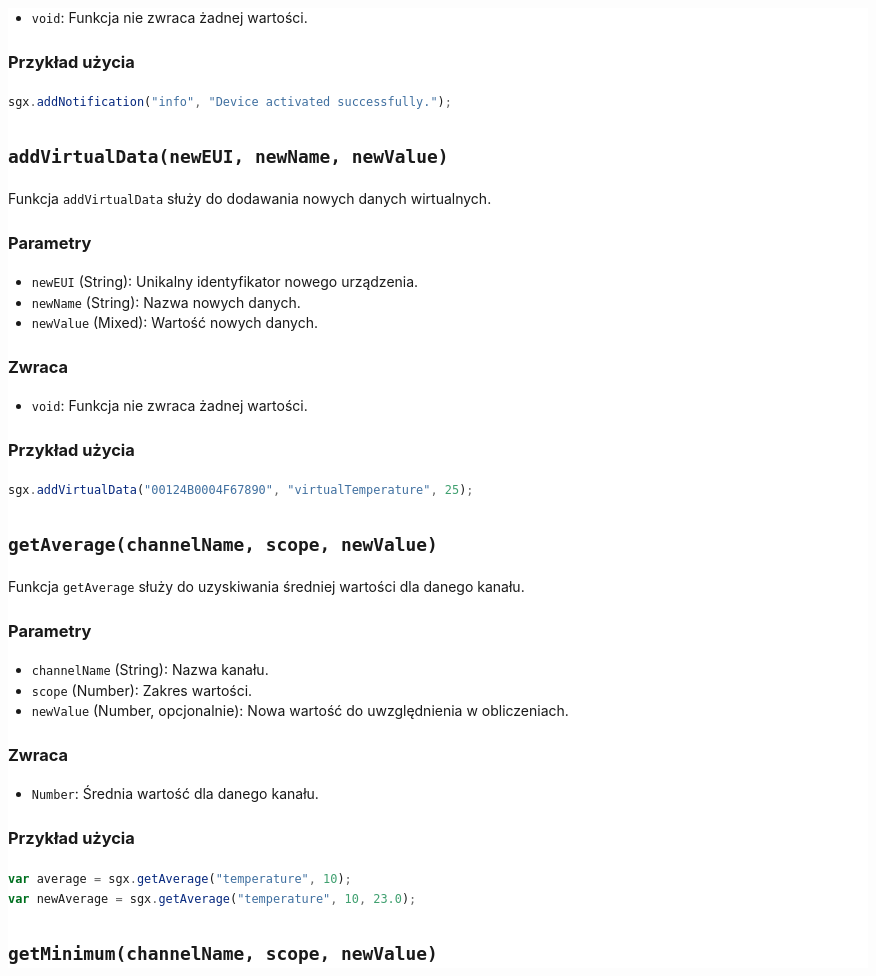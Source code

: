 - `void`: Funkcja nie zwraca żadnej wartości.

### Przykład użycia

```javascript
sgx.addNotification("info", "Device activated successfully.");
```

## <a name="addvirtualdata"></a>`addVirtualData(newEUI, newName, newValue)`

Funkcja `addVirtualData` służy do dodawania nowych danych wirtualnych.

### Parametry

- `newEUI` (String): Unikalny identyfikator nowego urządzenia.
- `newName` (String): Nazwa nowych danych.
- `newValue` (Mixed): Wartość nowych danych.

### Zwraca

- `void`: Funkcja nie zwraca żadnej wartości.

### Przykład użycia

```javascript
sgx.addVirtualData("00124B0004F67890", "virtualTemperature", 25);
```

## <a name="getaverage"></a>`getAverage(channelName, scope, newValue)`

Funkcja `getAverage` służy do uzyskiwania średniej wartości dla danego kanału.

### Parametry

- `channelName` (String): Nazwa kanału.
- `scope` (Number): Zakres wartości.
- `newValue` (Number, opcjonalnie): Nowa wartość do uwzględnienia w obliczeniach.

### Zwraca

- `Number`: Średnia wartość dla danego kanału.

### Przykład użycia

```javascript
var average = sgx.getAverage("temperature", 10);
var newAverage = sgx.getAverage("temperature", 10, 23.0);
```

## <a name="getminimum"></a>`getMinimum(channelName, scope, newValue)`
